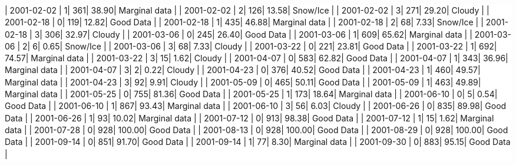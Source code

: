 | 2001-02-02 |       1|  361|   38.90| Marginal data |
| 2001-02-02 |       2|  126|   13.58| Snow/Ice      |
| 2001-02-02 |       3|  271|   29.20| Cloudy        |
| 2001-02-18 |       0|  119|   12.82| Good Data     |
| 2001-02-18 |       1|  435|   46.88| Marginal data |
| 2001-02-18 |       2|   68|    7.33| Snow/Ice      |
| 2001-02-18 |       3|  306|   32.97| Cloudy        |
| 2001-03-06 |       0|  245|   26.40| Good Data     |
| 2001-03-06 |       1|  609|   65.62| Marginal data |
| 2001-03-06 |       2|    6|    0.65| Snow/Ice      |
| 2001-03-06 |       3|   68|    7.33| Cloudy        |
| 2001-03-22 |       0|  221|   23.81| Good Data     |
| 2001-03-22 |       1|  692|   74.57| Marginal data |
| 2001-03-22 |       3|   15|    1.62| Cloudy        |
| 2001-04-07 |       0|  583|   62.82| Good Data     |
| 2001-04-07 |       1|  343|   36.96| Marginal data |
| 2001-04-07 |       3|    2|    0.22| Cloudy        |
| 2001-04-23 |       0|  376|   40.52| Good Data     |
| 2001-04-23 |       1|  460|   49.57| Marginal data |
| 2001-04-23 |       3|   92|    9.91| Cloudy        |
| 2001-05-09 |       0|  465|   50.11| Good Data     |
| 2001-05-09 |       1|  463|   49.89| Marginal data |
| 2001-05-25 |       0|  755|   81.36| Good Data     |
| 2001-05-25 |       1|  173|   18.64| Marginal data |
| 2001-06-10 |       0|    5|    0.54| Good Data     |
| 2001-06-10 |       1|  867|   93.43| Marginal data |
| 2001-06-10 |       3|   56|    6.03| Cloudy        |
| 2001-06-26 |       0|  835|   89.98| Good Data     |
| 2001-06-26 |       1|   93|   10.02| Marginal data |
| 2001-07-12 |       0|  913|   98.38| Good Data     |
| 2001-07-12 |       1|   15|    1.62| Marginal data |
| 2001-07-28 |       0|  928|  100.00| Good Data     |
| 2001-08-13 |       0|  928|  100.00| Good Data     |
| 2001-08-29 |       0|  928|  100.00| Good Data     |
| 2001-09-14 |       0|  851|   91.70| Good Data     |
| 2001-09-14 |       1|   77|    8.30| Marginal data |
| 2001-09-30 |       0|  883|   95.15| Good Data     |